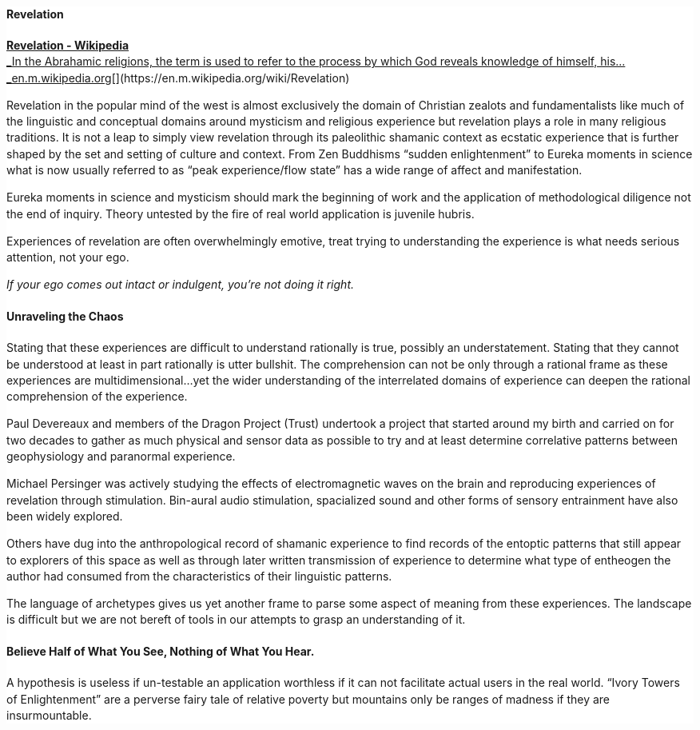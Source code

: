 #### Revelation

[**Revelation - Wikipedia**  
_In the Abrahamic religions, the term is used to refer to the process by which God reveals knowledge of himself, his…_en.m.wikipedia.org](https://en.m.wikipedia.org/wiki/Revelation "https://en.m.wikipedia.org/wiki/Revelation")[](https://en.m.wikipedia.org/wiki/Revelation)

Revelation in the popular mind of the west is almost exclusively the domain of Christian zealots and fundamentalists like much of the linguistic and conceptual domains around mysticism and religious experience but revelation plays a role in many religious traditions. It is not a leap to simply view revelation through its paleolithic shamanic context as ecstatic experience that is further shaped by the set and setting of culture and context. From Zen Buddhisms “sudden enlightenment” to Eureka moments in science what is now usually referred to as “peak experience/flow state” has a wide range of affect and manifestation.

Eureka moments in science and mysticism should mark the beginning of work and the application of methodological diligence not the end of inquiry. Theory untested by the fire of real world application is juvenile hubris.

Experiences of revelation are often overwhelmingly emotive, treat trying to understanding the experience is what needs serious attention, not your ego.

_If your ego comes out intact or indulgent, you’re not doing it right._

#### Unraveling the Chaos

Stating that these experiences are difficult to understand rationally is true, possibly an understatement. Stating that they cannot be understood at least in part rationally is utter bullshit. The comprehension can not be only through a rational frame as these experiences are multidimensional…yet the wider understanding of the interrelated domains of experience can deepen the rational comprehension of the experience.

Paul Devereaux and members of the Dragon Project (Trust) undertook a project that started around my birth and carried on for two decades to gather as much physical and sensor data as possible to try and at least determine correlative patterns between geophysiology and paranormal experience.

Michael Persinger was actively studying the effects of electromagnetic waves on the brain and reproducing experiences of revelation through stimulation. Bin-aural audio stimulation, spacialized sound and other forms of sensory entrainment have also been widely explored.

Others have dug into the anthropological record of shamanic experience to find records of the entoptic patterns that still appear to explorers of this space as well as through later written transmission of experience to determine what type of entheogen the author had consumed from the characteristics of their linguistic patterns.

The language of archetypes gives us yet another frame to parse some aspect of meaning from these experiences. The landscape is difficult but we are not bereft of tools in our attempts to grasp an understanding of it.

#### Believe Half of What You See, Nothing of What You Hear.

A hypothesis is useless if un-testable an application worthless if it can not facilitate actual users in the real world. “Ivory Towers of Enlightenment” are a perverse fairy tale of relative poverty but mountains only be ranges of madness if they are insurmountable.
